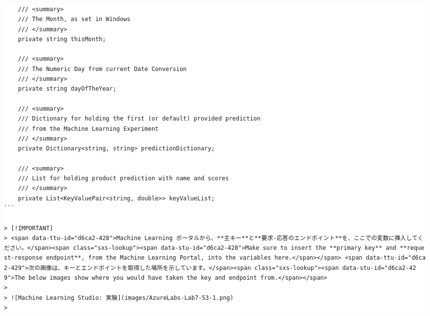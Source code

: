         /// <summary>
        /// The Month, as set in Windows
        /// </summary>
        private string thisMonth;

        /// <summary>
        /// The Numeric Day from current Date Conversion
        /// </summary>
        private string dayOfTheYear;

        /// <summary>
        /// Dictionary for holding the first (or default) provided prediction 
        /// from the Machine Learning Experiment
        /// </summary>    
        private Dictionary<string, string> predictionDictionary;

        /// <summary>
        /// List for holding product prediction with name and scores
        /// </summary>
        private List<KeyValuePair<string, double>> keyValueList;
    ```

    > [!IMPORTANT]
    > <span data-ttu-id="d6ca2-428">Machine Learning ポータルから、**主キー**と**要求-応答のエンドポイント**を、ここでの変数に挿入してください。</span><span class="sxs-lookup"><span data-stu-id="d6ca2-428">Make sure to insert the **primary key** and **request-response endpoint**, from the Machine Learning Portal, into the variables here.</span></span> <span data-ttu-id="d6ca2-429">次の画像は、キーとエンドポイントを取得した場所を示しています。</span><span class="sxs-lookup"><span data-stu-id="d6ca2-429">The below images show where you would have taken the key and endpoint from.</span></span> 
    >  
    > ![Machine Learning Studio: 実験](images/AzureLabs-Lab7-53-1.png)
    >
